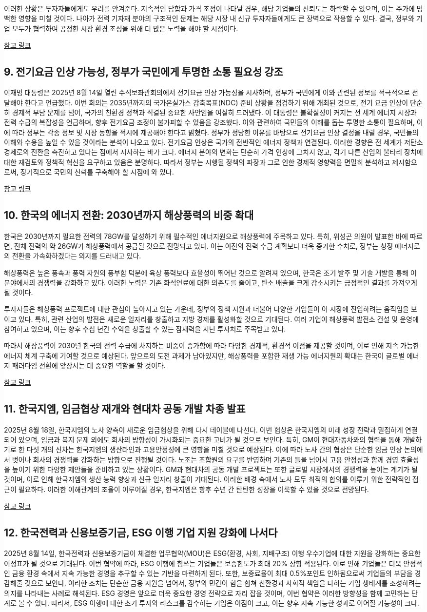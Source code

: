 이러한 상황은 투자자들에게도 우려를 안겨준다. 지속적인 담합과 가격 조정이 나타날 경우, 해당 기업들의 신뢰도는 하락할 수 있으며, 이는 주가에 명백한 영향을 미칠 것이다. 나아가 전력 기자재 분야의 구조적인 문제는 해당 시장 내 신규 투자자들에게도 큰 장벽으로 작용할 수 있다. 결국, 정부와 기업 모두가 협력하여 공정한 시장 환경 조성을 위해 더 많은 노력을 해야 할 시점이다.

[참고 링크](https://www.electimes.com/news/articleView.html?idxno=358823)

## 9. 전기요금 인상 가능성, 정부가 국민에게 투명한 소통 필요성 강조

이재명 대통령은 2025년 8월 14일 열린 수석보좌관회의에서 전기요금 인상 가능성을 시사하며, 정부가 국민에게 이와 관련된 정보를 적극적으로 전달해야 한다고 언급했다. 이번 회의는 2035년까지의 국가온실가스 감축목표(NDC) 준비 상황을 점검하기 위해 개최된 것으로, 전기 요금 인상이 단순히 경제적 부담 문제를 넘어, 국가의 친환경 정책과 직결된 중요한 사안임을 여실히 드러냈다. 이 대통령은 불확실성이 커지는 전 세계 에너지 시장과 전력 수급의 복잡성을 언급하며, 향후 전기요금 조정이 불가피할 수 있음을 강조했다. 이와 관련하여 국민들의 이해를 돕는 투명한 소통이 필요하며, 이에 따라 정부는 각종 정보 및 시장 동향을 적시에 제공해야 한다고 밝혔다. 정부가 정당한 이유를 바탕으로 전기요금 인상 결정을 내릴 경우, 국민들의 이해와 수용을 높일 수 있을 것이라는 분석이 나오고 있다. 전기요금 인상은 국가의 전반적인 에너지 정책과 연결된다. 이러한 경향은 전 세계가 저탄소 경제로의 전환을 촉진하고 있다는 점에서 시사하는 바가 크다. 에너지 분야의 변화는 단순히 가격 인상에 그치지 않고, 각기 다른 산업의 울타리 장치에 대한 재검토와 정책적 혁신을 요구하고 있음은 분명하다.  따라서 정부는 시행될 정책의 파장과 그로 인한 경제적 영향력을 면밀히 분석하고 제시함으로써, 장기적으로 국민의 신뢰를 구축해야 할 시점에 와 있다.

[참고 링크](https://www.electimes.com/news/articleView.html?idxno=358891)

## 10. 한국의 에너지 전환: 2030년까지 해상풍력의 비중 확대

한국은 2030년까지 필요한 전력의 78GW를 달성하기 위해 필수적인 에너지원으로 해상풍력에 주목하고 있다. 특히, 위성곤 의원이 발표한 바에 따르면, 전체 전력의 약 26GW가 해상풍력에서 공급될 것으로 전망되고 있다. 이는 이전의 전력 수급 계획보다 더욱 증가한 수치로, 정부는 청정 에너지로의 전환을 가속화하겠다는 의지를 드러내고 있다.

해상풍력은 높은 풍속과 풍력 자원의 풍부함 덕분에 육상 풍력보다 효율성이 뛰어난 것으로 알려져 있으며, 한국은 조기 발주 및 기술 개발을 통해 이 분야에서의 경쟁력을 강화하고 있다. 이러한 노력은 기존 화석연료에 대한 의존도를 줄이고, 탄소 배출을 크게 감소시키는 긍정적인 결과를 가져오게 될 것이다.

투자자들은 해상풍력 프로젝트에 대한 관심이 높아지고 있는 가운데, 정부의 정책 지원과 더불어 다양한 기업들이 이 시장에 진입하려는 움직임을 보이고 있다. 특히, 관련 산업의 발전은 새로운 일자리를 창출하고 지방 경제를 활성화할 것으로 기대된다. 여러 기업이 해상풍력 발전소 건설 및 운영에 참여하고 있으며, 이는 향후 수십 년간 수익을 창출할 수 있는 잠재력을 지닌 투자처로 주목받고 있다.

따라서 해상풍력이 2030년 한국의 전력 수급에 차지하는 비중이 증가함에 따라 다양한 경제적, 환경적 이점을 제공할 것이며, 이로 인해 지속 가능한 에너지 체계 구축에 기여할 것으로 예상된다. 앞으로의 도전 과제가 남아있지만, 해상풍력을 포함한 재생 가능 에너지원의 확대는 한국이 글로벌 에너지 패러다임 전환에 앞장서는 데 중요한 역할을 할 것이다.

[참고 링크](https://www.electimes.com/news/articleView.html?idxno=358836)

## 11. 한국지엠, 임금협상 재개와 현대차 공동 개발 차종 발표

2025년 8월 18일, 한국지엠의 노사 양측이 새로운 임금협상을 위해 다시 테이블에 나선다. 이번 협상은 한국지엠의 미래 성장 전략과 밀접하게 연결되어 있으며, 임금과 복지 문제 외에도 회사의 방향성이 가시화되는 중요한 고비가 될 것으로 보인다. 특히, GM이 현대자동차와의 협력을 통해 개발하기로 한 다섯 개의 신차는 한국지엠의 생산라인과 고용안정성에 큰 영향을 미칠 것으로 예상된다. 이에 따라 노사 간의 협상은 단순한 임금 인상 논의에서 벗어나 회사의 경쟁력을 강화하는 방향으로 진행될 것이다. 노조는 조합원의 요구를 반영하며 기존의 틀을 넘어서 고용 안정성과 함께 경영 효율성을 높이기 위한 다양한 제안들을 준비하고 있는 상황이다. GM과 현대차의 공동 개발 프로젝트는 또한 글로벌 시장에서의 경쟁력을 높이는 계기가 될 것이며, 이로 인해 한국지엠의 생산 능력 향상과 신규 일자리 창출이 기대된다. 이러한 배경 속에서 노사 모두 최적의 합의를 이루기 위한 전략적인 접근이 필요하다. 이러한 이해관계의 조율이 이루어질 경우, 한국지엠은 향후 수년 간 탄탄한 성장을 이룩할 수 있을 것으로 전망된다.

[참고 링크](https://www.electimes.com/news/articleView.html?idxno=358866)

## 12. 한국전력과 신용보증기금, ESG 이행 기업 지원 강화에 나서다

2025년 8월 14일, 한국전력과 신용보증기금이 체결한 업무협약(MOU)은 ESG(환경, 사회, 지배구조) 이행 우수기업에 대한 지원을 강화하는 중요한 이정표가 될 것으로 기대된다. 이번 협약에 따라, ESG 이행에 힘쓰는 기업들은 보증한도가 최대 20% 상향 적용된다. 이로 인해 기업들은 더욱 안정적인 금융 환경 속에서 지속 가능한 경영을 추구할 수 있는 기반을 마련하게 된다. 또한, 보증료율이 최대 0.5%포인트 인하됨으로써 기업들의 부담을 경감해줄 것으로 보인다. 이러한 조치는 단순한 금융 지원을 넘어서, 정부와 민간이 힘을 합쳐 친환경과 사회적 책임을 다하는 기업 생태계를 조성하려는 의지를 나타내는 사례로 해석된다. ESG 경영은 앞으로 더욱 중요한 경영 전략으로 자리 잡을 것이며, 이번 협약은 이러한 방향성을 함께 고민하는 단계로 볼 수 있다. 따라서, ESG 이행에 대한 초기 투자와 리스크를 감수하는 기업은 이점이 크고, 이는 향후 지속 가능한 성과로 이어질 가능성이 크다.
